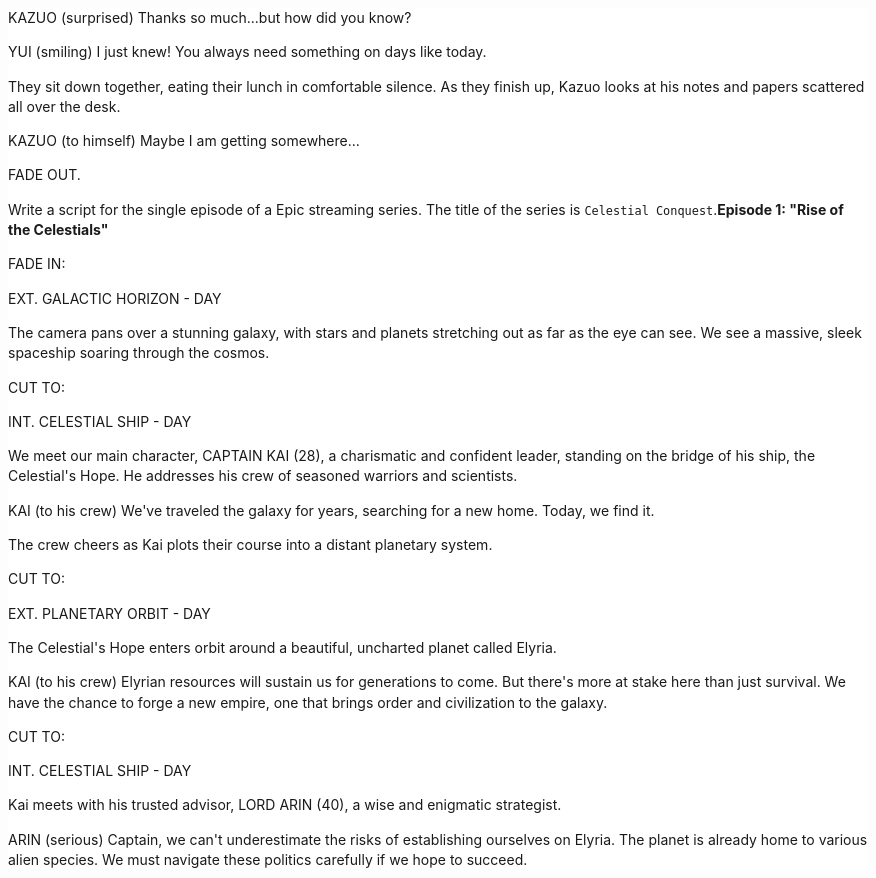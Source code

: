 KAZUO
(surprised)
Thanks so much...but how did you know?

YUI
(smiling)
I just knew! You always need something on days like today.

They sit down together, eating their lunch in comfortable silence. As they finish up, Kazuo looks at his notes and papers scattered all over the desk.

KAZUO
(to himself)
Maybe I am getting somewhere...

FADE OUT.<end>

Write a script for the single episode of a Epic streaming series. The title of the series is `Celestial Conquest`.<start>**Episode 1: "Rise of the Celestials"**

FADE IN:

EXT. GALACTIC HORIZON - DAY

The camera pans over a stunning galaxy, with stars and planets stretching out as far as the eye can see. We see a massive, sleek spaceship soaring through the cosmos.

CUT TO:

INT. CELESTIAL SHIP - DAY

We meet our main character, CAPTAIN KAI (28), a charismatic and confident leader, standing on the bridge of his ship, the Celestial's Hope. He addresses his crew of seasoned warriors and scientists.

KAI
(to his crew)
We've traveled the galaxy for years, searching for a new home. Today, we find it.

The crew cheers as Kai plots their course into a distant planetary system.

CUT TO:

EXT. PLANETARY ORBIT - DAY

The Celestial's Hope enters orbit around a beautiful, uncharted planet called Elyria.

KAI
(to his crew)
Elyrian resources will sustain us for generations to come. But there's more at stake here than just survival. We have the chance to forge a new empire, one that brings order and civilization to the galaxy.

CUT TO:

INT. CELESTIAL SHIP - DAY

Kai meets with his trusted advisor, LORD ARIN (40), a wise and enigmatic strategist.

ARIN
(serious)
Captain, we can't underestimate the risks of establishing ourselves on Elyria. The planet is already home to various alien species. We must navigate these politics carefully if we hope to succeed.
